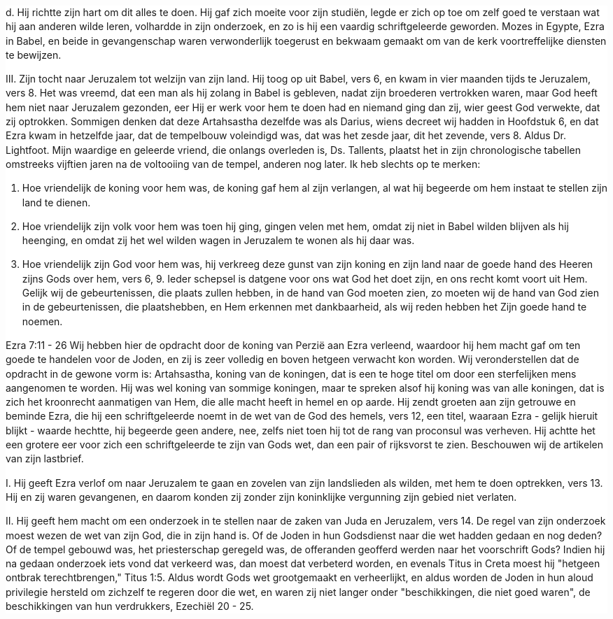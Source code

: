 d. Hij richtte zijn hart om dit alles te doen. Hij gaf zich moeite voor zijn studiën, legde er zich op toe om zelf goed te verstaan wat hij aan anderen wilde leren, volhardde in zijn onderzoek, en zo is hij een vaardig schriftgeleerde geworden. Mozes in Egypte, Ezra in Babel, en beide in gevangenschap waren verwonderlijk toegerust en bekwaam gemaakt om van de kerk voortreffelijke diensten te bewijzen.

III. Zijn tocht naar Jeruzalem tot welzijn van zijn land. Hij toog op uit Babel, vers 6, en kwam in vier maanden tijds te Jeruzalem, vers 8. Het was vreemd, dat een man als hij zolang in Babel is gebleven, nadat zijn broederen vertrokken waren, maar God heeft hem niet naar Jeruzalem gezonden, eer Hij er werk voor hem te doen had en niemand ging dan zij, wier geest God verwekte, dat zij optrokken. Sommigen denken dat deze Artahsastha dezelfde was als Darius, wiens decreet wij hadden in Hoofdstuk 6, en dat Ezra kwam in hetzelfde jaar, dat de tempelbouw voleindigd was, dat was het zesde jaar, dit het zevende, vers 8. Aldus Dr. Lightfoot. Mijn waardige en geleerde vriend, die onlangs overleden is, Ds. Tallents, plaatst het in zijn chronologische tabellen omstreeks vijftien jaren na de voltooiing van de tempel, anderen nog later. Ik heb slechts op te merken:

1. Hoe vriendelijk de koning voor hem was, de koning gaf hem al zijn verlangen, al wat hij begeerde om hem instaat te stellen zijn land te dienen.

2. Hoe vriendelijk zijn volk voor hem was toen hij ging, gingen velen met hem, omdat zij niet in Babel wilden blijven als hij heenging, en omdat zij het wel wilden wagen in Jeruzalem te wonen als hij daar was.

3. Hoe vriendelijk zijn God voor hem was, hij verkreeg deze gunst van zijn koning en zijn land naar de goede hand des Heeren zijns Gods over hem, vers 6, 9. Ieder schepsel is datgene voor ons wat God het doet zijn, en ons recht komt voort uit Hem. Gelijk wij de gebeurtenissen, die plaats zullen hebben, in de hand van God moeten zien, zo moeten wij de hand van God zien in de gebeurtenissen, die plaatshebben, en Hem erkennen met dankbaarheid, als wij reden hebben het Zijn goede hand te noemen.

Ezra 7:11 - 26 
Wij hebben hier de opdracht door de koning van Perzië aan Ezra verleend, waardoor hij hem macht gaf om ten goede te handelen voor de Joden, en zij is zeer volledig en boven hetgeen verwacht kon worden. Wij veronderstellen dat de opdracht in de gewone vorm is: Artahsastha, koning van de koningen, dat is een te hoge titel om door een sterfelijken mens aangenomen te worden. Hij was wel koning van sommige koningen, maar te spreken alsof hij koning was van alle koningen, dat is zich het kroonrecht aanmatigen van Hem, die alle macht heeft in hemel en op aarde. Hij zendt groeten aan zijn getrouwe en beminde Ezra, die hij een schriftgeleerde noemt in de wet van de God des hemels, vers 12, een titel, waaraan Ezra - gelijk hieruit blijkt - waarde hechtte, hij begeerde geen andere, nee, zelfs niet toen hij tot de rang van proconsul was verheven. Hij achtte het een grotere eer voor zich een schriftgeleerde te zijn van Gods wet, dan een pair of rijksvorst te zien. Beschouwen wij de artikelen van zijn lastbrief.

I. Hij geeft Ezra verlof om naar Jeruzalem te gaan en zovelen van zijn landslieden als wilden, met hem te doen optrekken, vers 13. Hij en zij waren gevangenen, en daarom konden zij zonder zijn koninklijke vergunning zijn gebied niet verlaten.

II. Hij geeft hem macht om een onderzoek in te stellen naar de zaken van Juda en Jeruzalem, vers 14. De regel van zijn onderzoek moest wezen de wet van zijn God, die in zijn hand is. Of de Joden in hun Godsdienst naar die wet hadden gedaan en nog deden? Of de tempel gebouwd was, het priesterschap geregeld was, de offeranden geofferd werden naar het voorschrift Gods? Indien hij na gedaan onderzoek iets vond dat verkeerd was, dan moest dat verbeterd worden, en evenals Titus in Creta moest hij "hetgeen ontbrak terechtbrengen," Titus 1:5. Aldus wordt Gods wet grootgemaakt en verheerlijkt, en aldus worden de Joden in hun aloud privilegie hersteld om zichzelf te regeren door die wet, en waren zij niet langer onder "beschikkingen, die niet goed waren", de beschikkingen van hun verdrukkers, Ezechiël 20 - 25.
